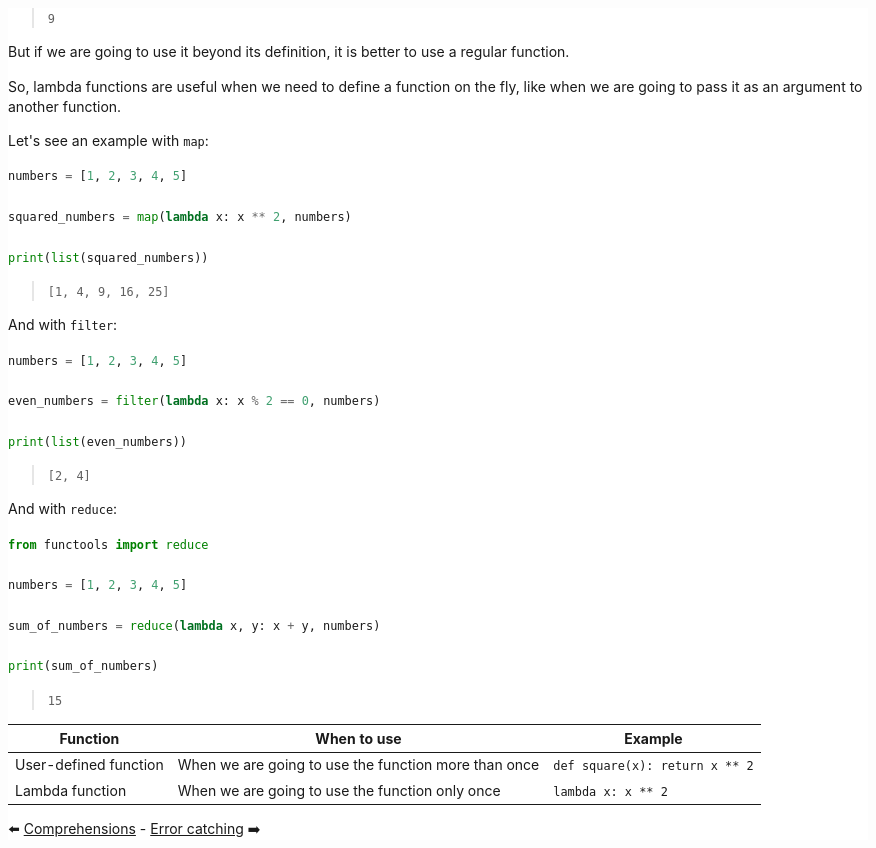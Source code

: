 > `9`

But if we are going to use it beyond its definition, it is better to use a regular function.

So, lambda functions are useful when we need to define a function on the fly, like when we are going to pass it as an argument to another function.

Let's see an example with `map`:

```python
numbers = [1, 2, 3, 4, 5]

squared_numbers = map(lambda x: x ** 2, numbers)

print(list(squared_numbers))
```

> `[1, 4, 9, 16, 25]`

And with `filter`:

```python
numbers = [1, 2, 3, 4, 5]

even_numbers = filter(lambda x: x % 2 == 0, numbers)

print(list(even_numbers))
```

> `[2, 4]`

And with `reduce`:

```python
from functools import reduce

numbers = [1, 2, 3, 4, 5]

sum_of_numbers = reduce(lambda x, y: x + y, numbers)

print(sum_of_numbers)
```

> `15`

| Function | When to use | Example |
| --- | --- | --- |
| User-defined function | When we are going to use the function more than once | `def square(x): return x ** 2` |
| Lambda function | When we are going to use the function only once | `lambda x: x ** 2` |

:arrow_left: [Comprehensions](../block_01/08_comprehensions/08_comprehensions.md) - [Error catching](../block_01/10_error_catching/10_error_catching.md) :arrow_right:
